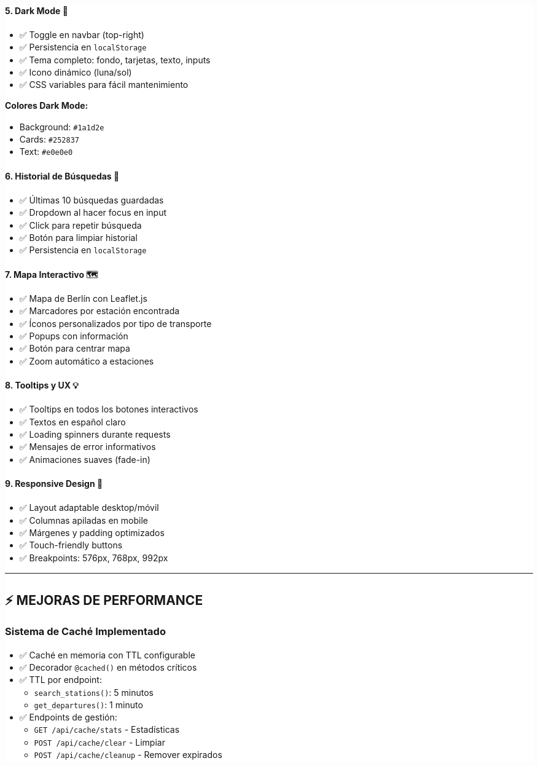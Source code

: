#### 5. Dark Mode 🌙
- ✅ Toggle en navbar (top-right)
- ✅ Persistencia en `localStorage`
- ✅ Tema completo: fondo, tarjetas, texto, inputs
- ✅ Icono dinámico (luna/sol)
- ✅ CSS variables para fácil mantenimiento

**Colores Dark Mode:**
- Background: `#1a1d2e`
- Cards: `#252837`
- Text: `#e0e0e0`

#### 6. Historial de Búsquedas 📜
- ✅ Últimas 10 búsquedas guardadas
- ✅ Dropdown al hacer focus en input
- ✅ Click para repetir búsqueda
- ✅ Botón para limpiar historial
- ✅ Persistencia en `localStorage`

#### 7. Mapa Interactivo 🗺️
- ✅ Mapa de Berlín con Leaflet.js
- ✅ Marcadores por estación encontrada
- ✅ Íconos personalizados por tipo de transporte
- ✅ Popups con información
- ✅ Botón para centrar mapa
- ✅ Zoom automático a estaciones

#### 8. Tooltips y UX 💡
- ✅ Tooltips en todos los botones interactivos
- ✅ Textos en español claro
- ✅ Loading spinners durante requests
- ✅ Mensajes de error informativos
- ✅ Animaciones suaves (fade-in)

#### 9. Responsive Design 📱
- ✅ Layout adaptable desktop/móvil
- ✅ Columnas apiladas en mobile
- ✅ Márgenes y padding optimizados
- ✅ Touch-friendly buttons
- ✅ Breakpoints: 576px, 768px, 992px

---

## ⚡ MEJORAS DE PERFORMANCE

### Sistema de Caché Implementado
- ✅ Caché en memoria con TTL configurable
- ✅ Decorador `@cached()` en métodos críticos
- ✅ TTL por endpoint:
  - `search_stations()`: 5 minutos
  - `get_departures()`: 1 minuto
- ✅ Endpoints de gestión:
  - `GET /api/cache/stats` - Estadísticas
  - `POST /api/cache/clear` - Limpiar
  - `POST /api/cache/cleanup` - Remover expirados
